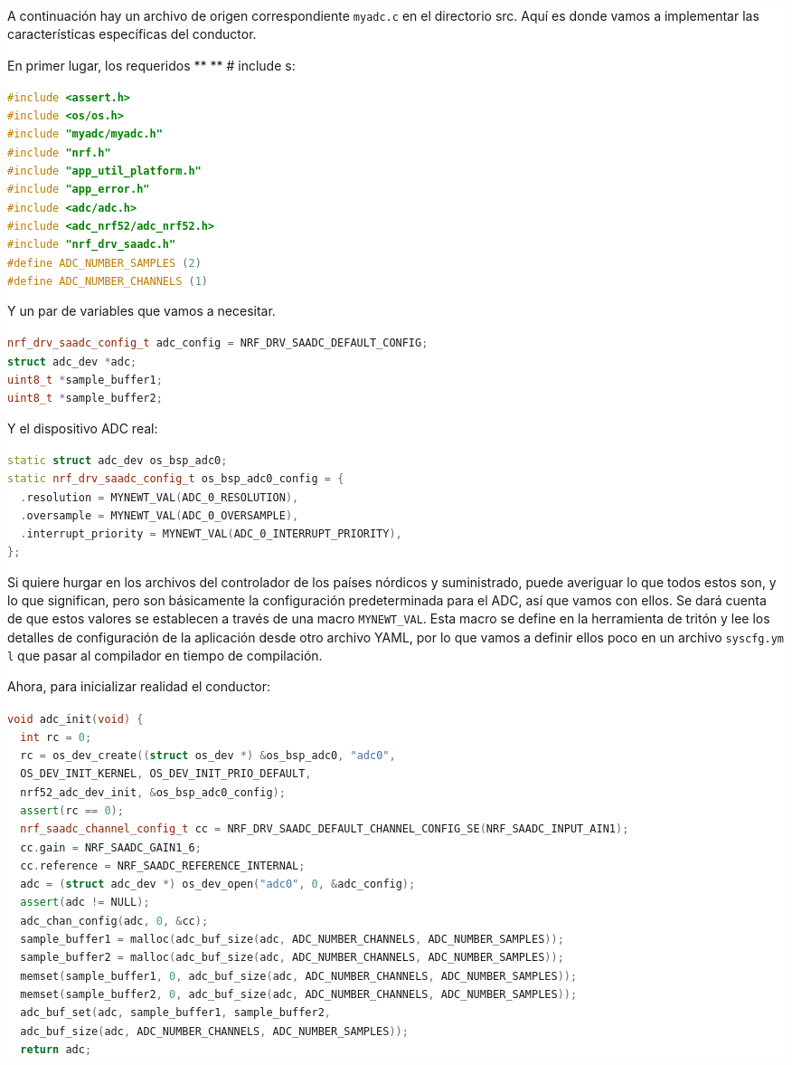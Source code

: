 A continuación hay un archivo de origen correspondiente `myadc.c` en el directorio src. Aquí es donde
vamos a implementar las características específicas del conductor.

En primer lugar, los requeridos ** ** # include s:

```cpp
#include <assert.h>
#include <os/os.h>
#include "myadc/myadc.h"
#include "nrf.h"
#include "app_util_platform.h"
#include "app_error.h"
#include <adc/adc.h>
#include <adc_nrf52/adc_nrf52.h>
#include "nrf_drv_saadc.h"
#define ADC_NUMBER_SAMPLES (2)
#define ADC_NUMBER_CHANNELS (1)
```

Y un par de variables que vamos a necesitar.

```cpp
nrf_drv_saadc_config_t adc_config = NRF_DRV_SAADC_DEFAULT_CONFIG;
struct adc_dev *adc;
uint8_t *sample_buffer1;
uint8_t *sample_buffer2;
```

Y el dispositivo ADC real:

```cpp
static struct adc_dev os_bsp_adc0;
static nrf_drv_saadc_config_t os_bsp_adc0_config = {
  .resolution = MYNEWT_VAL(ADC_0_RESOLUTION),
  .oversample = MYNEWT_VAL(ADC_0_OVERSAMPLE),
  .interrupt_priority = MYNEWT_VAL(ADC_0_INTERRUPT_PRIORITY),
};
```

Si quiere hurgar en los archivos del controlador de los países nórdicos y suministrado, puede averiguar lo que todos estos son, y lo que significan, pero son básicamente la configuración predeterminada para el ADC, así que vamos con ellos. Se dará cuenta de que estos valores se establecen a través de una macro `MYNEWT_VAL`. Esta macro se define en la herramienta de tritón y lee los detalles de configuración de la aplicación desde otro archivo YAML, por lo que vamos a definir ellos poco en un archivo `syscfg.yml` que pasar al compilador en tiempo de compilación.

Ahora, para inicializar realidad el conductor:

```cpp
void adc_init(void) {
  int rc = 0;
  rc = os_dev_create((struct os_dev *) &os_bsp_adc0, "adc0",
  OS_DEV_INIT_KERNEL, OS_DEV_INIT_PRIO_DEFAULT,
  nrf52_adc_dev_init, &os_bsp_adc0_config);
  assert(rc == 0);
  nrf_saadc_channel_config_t cc = NRF_DRV_SAADC_DEFAULT_CHANNEL_CONFIG_SE(NRF_SAADC_INPUT_AIN1);
  cc.gain = NRF_SAADC_GAIN1_6;
  cc.reference = NRF_SAADC_REFERENCE_INTERNAL;
  adc = (struct adc_dev *) os_dev_open("adc0", 0, &adc_config);
  assert(adc != NULL);
  adc_chan_config(adc, 0, &cc);
  sample_buffer1 = malloc(adc_buf_size(adc, ADC_NUMBER_CHANNELS, ADC_NUMBER_SAMPLES));
  sample_buffer2 = malloc(adc_buf_size(adc, ADC_NUMBER_CHANNELS, ADC_NUMBER_SAMPLES));
  memset(sample_buffer1, 0, adc_buf_size(adc, ADC_NUMBER_CHANNELS, ADC_NUMBER_SAMPLES));
  memset(sample_buffer2, 0, adc_buf_size(adc, ADC_NUMBER_CHANNELS, ADC_NUMBER_SAMPLES));
  adc_buf_set(adc, sample_buffer1, sample_buffer2,
  adc_buf_size(adc, ADC_NUMBER_CHANNELS, ADC_NUMBER_SAMPLES));
  return adc;
```